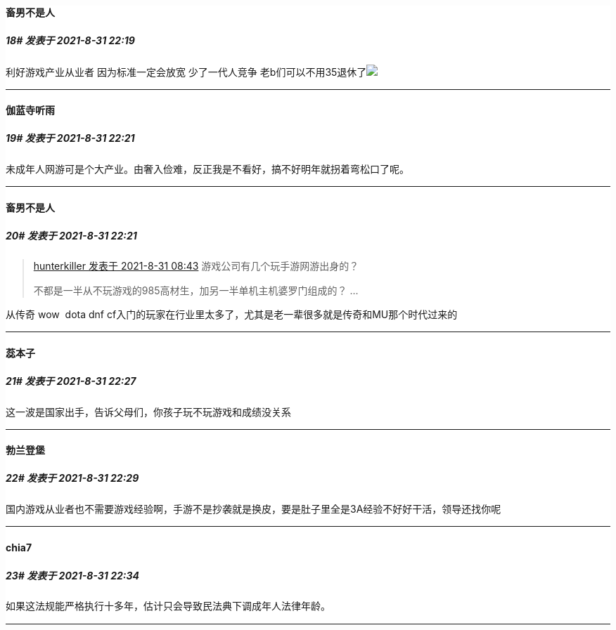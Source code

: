 ####  畜男不是人  
##### 18#       发表于 2021-8-31 22:19


利好游戏产业从业者 因为标准一定会放宽 少了一代人竞争 老b们可以不用35退休了<img src="https://static.saraba1st.com/image/smiley/face2017/037.png" referrerpolicy="no-referrer">


*****

####  伽蓝寺听雨  
##### 19#       发表于 2021-8-31 22:21


未成年人网游可是个大产业。由奢入俭难，反正我是不看好，搞不好明年就拐着弯松口了呢。


*****

####  畜男不是人  
##### 20#       发表于 2021-8-31 22:21


<blockquote><a href="httphttps://bbs.saraba1st.com/2b/forum.php?mod=redirect&amp;goto=findpost&amp;pid=52574529&amp;ptid=2023823" target="_blank">hunterkiller 发表于 2021-8-31 08:43</a>
游戏公司有几个玩手游网游出身的？


不都是一半从不玩游戏的985高材生，加另一半单机主机婆罗门组成的？ ...</blockquote>
从传奇 wow  dota dnf cf入门的玩家在行业里太多了，尤其是老一辈很多就是传奇和MU那个时代过来的


*****

####  蕊本子  
##### 21#       发表于 2021-8-31 22:27


这一波是国家出手，告诉父母们，你孩子玩不玩游戏和成绩没关系


*****

####  勃兰登堡  
##### 22#       发表于 2021-8-31 22:29


国内游戏从业者也不需要游戏经验啊，手游不是抄袭就是换皮，要是肚子里全是3A经验不好好干活，领导还找你呢


*****

####  chia7  
##### 23#       发表于 2021-8-31 22:34


如果这法规能严格执行十多年，估计只会导致民法典下调成年人法律年龄。


*****

